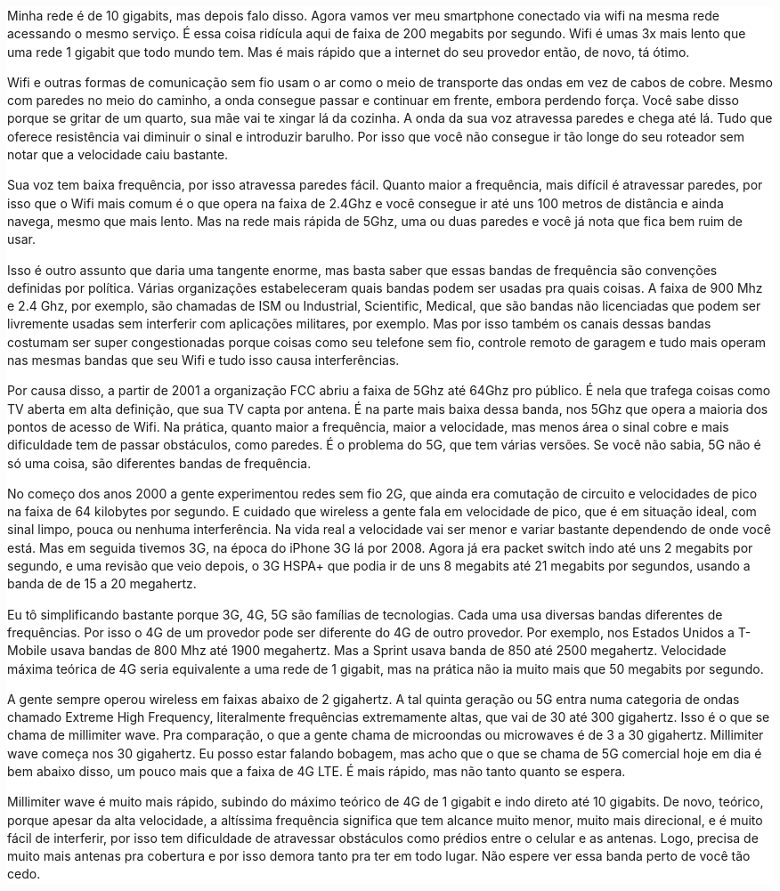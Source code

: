 Minha rede é de 10 gigabits, mas depois falo disso. Agora vamos ver meu smartphone conectado via wifi na mesma rede acessando o mesmo serviço. É essa coisa ridícula aqui de faixa de 200 megabits por segundo. Wifi é umas 3x mais lento que uma rede 1 gigabit que todo mundo tem. Mas é mais rápido que a internet do seu provedor então, de novo, tá ótimo.

Wifi e outras formas de comunicação sem fio usam o ar como o meio de transporte das ondas em vez de cabos de cobre. Mesmo com paredes no meio do caminho, a onda consegue passar e continuar em frente, embora perdendo força. Você sabe disso porque se gritar de um quarto, sua mãe vai te xingar lá da cozinha. A onda da sua voz atravessa paredes e chega até lá. Tudo que oferece resistência vai diminuir o sinal e introduzir barulho. Por isso que você não consegue ir tão longe do seu roteador sem notar que a velocidade caiu bastante.

Sua voz tem baixa frequência, por isso atravessa paredes fácil. Quanto maior a frequência, mais difícil é atravessar paredes, por isso que o Wifi mais comum é o que opera na faixa de 2.4Ghz e você consegue ir até uns 100 metros de distância e ainda navega, mesmo que mais lento. Mas na rede mais rápida de 5Ghz, uma ou duas paredes e você já nota que fica bem ruim de usar.

Isso é outro assunto que daria uma tangente enorme, mas basta saber que essas bandas de frequência são convenções definidas por política. Várias organizações estabeleceram quais bandas podem ser usadas pra quais coisas. A faixa de 900 Mhz e 2.4 Ghz, por exemplo, são chamadas de ISM ou Industrial, Scientific, Medical, que são bandas não licenciadas que podem ser livremente usadas sem interferir com aplicações militares, por exemplo. Mas por isso também os canais dessas bandas costumam ser super congestionadas porque coisas como seu telefone sem fio, controle remoto de garagem e tudo mais operam nas mesmas bandas que seu Wifi e tudo isso causa interferências.

Por causa disso, a partir de 2001 a organização FCC abriu a faixa de 5Ghz até 64Ghz pro público. É nela que trafega coisas como TV aberta em alta definição, que sua TV capta por antena. É na parte mais baixa dessa banda, nos 5Ghz que opera a maioria dos pontos de acesso de Wifi. Na prática, quanto maior a frequência, maior a velocidade, mas menos área o sinal cobre e mais dificuldade tem de passar obstáculos, como paredes. É o problema do 5G, que tem várias versões. Se você não sabia, 5G não é só uma coisa, são diferentes bandas de frequência.

No começo dos anos 2000 a gente experimentou redes sem fio 2G, que ainda era comutação de circuito e velocidades de pico na faixa de 64 kilobytes por segundo. E cuidado que wireless a gente fala em velocidade de pico, que é em situação ideal, com sinal limpo, pouca ou nenhuma interferência. Na vida real a velocidade vai ser menor e variar bastante dependendo de onde você está. Mas em seguida tivemos 3G, na época do iPhone 3G lá por 2008. Agora já era packet switch indo até uns 2 megabits por segundo, e uma revisão que veio depois, o 3G HSPA+ que podia ir de uns 8 megabits até 21 megabits por segundos, usando a banda de de 15 a 20 megahertz.

Eu tô simplificando bastante porque 3G, 4G, 5G são famílias de tecnologias. Cada uma usa diversas bandas diferentes de frequências. Por isso o 4G de um provedor pode ser diferente do 4G de outro provedor. Por exemplo, nos Estados Unidos a T-Mobile usava bandas de 800 Mhz até 1900 megahertz. Mas a Sprint usava banda de 850 até 2500 megahertz. Velocidade máxima teórica de 4G seria equivalente a uma rede de 1 gigabit, mas na prática não ia muito mais que 50 megabits por segundo.

A gente sempre operou wireless em faixas abaixo de 2 gigahertz. A tal quinta geração ou 5G entra numa categoria de ondas chamado Extreme High Frequency, literalmente frequências extremamente altas, que vai de 30 até 300 gigahertz. Isso é o que se chama de millimiter wave. Pra comparação, o que a gente chama de microondas ou microwaves é de 3 a 30 gigahertz. Millimiter wave começa nos 30 gigahertz. Eu posso estar falando bobagem, mas acho que o que se chama de 5G comercial hoje em dia é bem abaixo disso, um pouco mais que a faixa de 4G LTE. É mais rápido, mas não tanto quanto se espera.

Millimiter wave é muito mais rápido, subindo do máximo teórico de 4G de 1 gigabit e indo direto até 10 gigabits. De novo, teórico, porque apesar da alta velocidade, a altíssima frequência significa que tem alcance muito menor, muito mais direcional, e é muito fácil de interferir, por isso tem dificuldade de atravessar obstáculos como prédios entre o celular e as antenas. Logo, precisa de muito mais antenas pra cobertura e por isso demora tanto pra ter em todo lugar. Não espere ver essa banda perto de você tão cedo.
